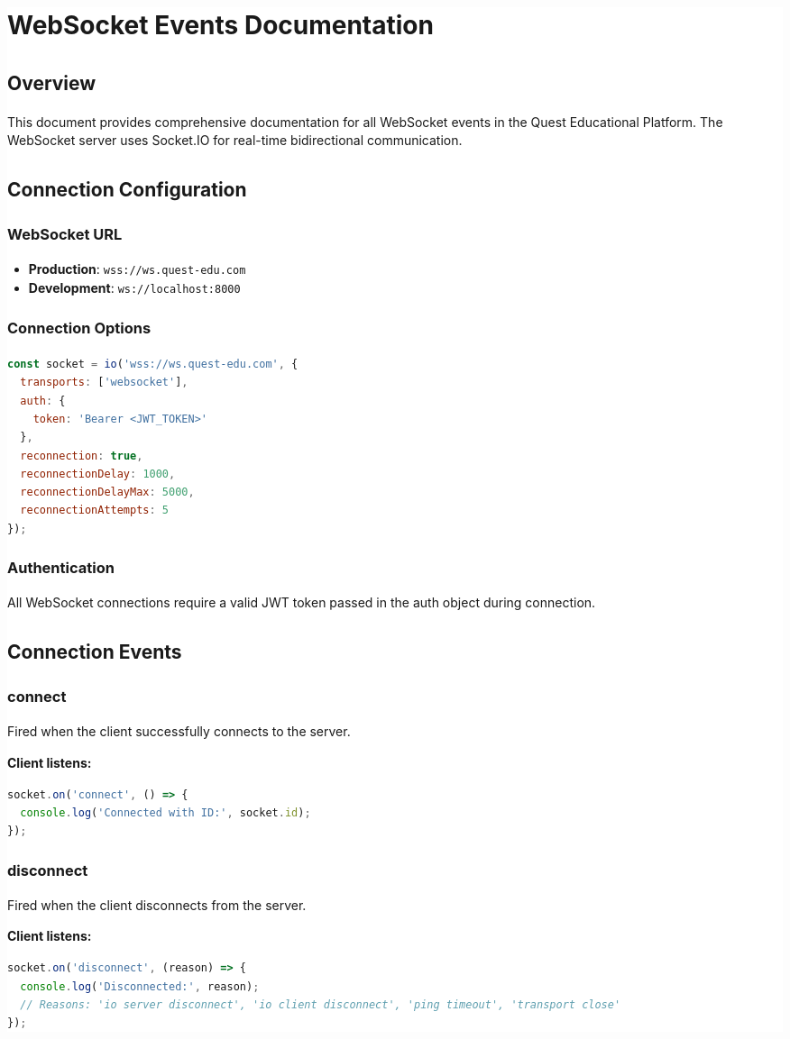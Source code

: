 # WebSocket Events Documentation

## Overview

This document provides comprehensive documentation for all WebSocket events in the Quest Educational Platform. The WebSocket server uses Socket.IO for real-time bidirectional communication.

## Connection Configuration

### WebSocket URL
- **Production**: `wss://ws.quest-edu.com`
- **Development**: `ws://localhost:8000`

### Connection Options
```javascript
const socket = io('wss://ws.quest-edu.com', {
  transports: ['websocket'],
  auth: {
    token: 'Bearer <JWT_TOKEN>'
  },
  reconnection: true,
  reconnectionDelay: 1000,
  reconnectionDelayMax: 5000,
  reconnectionAttempts: 5
});
```

### Authentication
All WebSocket connections require a valid JWT token passed in the auth object during connection.

## Connection Events

### connect
Fired when the client successfully connects to the server.

**Client listens:**
```javascript
socket.on('connect', () => {
  console.log('Connected with ID:', socket.id);
});
```

### disconnect
Fired when the client disconnects from the server.

**Client listens:**
```javascript
socket.on('disconnect', (reason) => {
  console.log('Disconnected:', reason);
  // Reasons: 'io server disconnect', 'io client disconnect', 'ping timeout', 'transport close'
});
```
